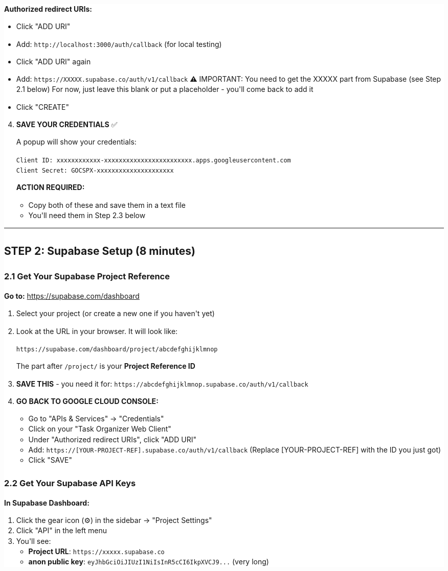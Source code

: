    **Authorized redirect URIs:**
   - Click "ADD URI"
   - Add: `http://localhost:3000/auth/callback` (for local testing)
   - Click "ADD URI" again
   - Add: `https://XXXXX.supabase.co/auth/v1/callback`
     ⚠️ IMPORTANT: You need to get the XXXXX part from Supabase (see Step 2.1 below)
     For now, just leave this blank or put a placeholder - you'll come back to add it

   - Click "CREATE"

4. **SAVE YOUR CREDENTIALS** ✅

   A popup will show your credentials:
   ```
   Client ID: xxxxxxxxxxxx-xxxxxxxxxxxxxxxxxxxxxxxx.apps.googleusercontent.com
   Client Secret: GOCSPX-xxxxxxxxxxxxxxxxxxxxx
   ```

   **ACTION REQUIRED:**
   - Copy both of these and save them in a text file
   - You'll need them in Step 2.3 below

---

## STEP 2: Supabase Setup (8 minutes)

### 2.1 Get Your Supabase Project Reference

**Go to:** https://supabase.com/dashboard

1. Select your project (or create a new one if you haven't yet)
2. Look at the URL in your browser. It will look like:
   ```
   https://supabase.com/dashboard/project/abcdefghijklmnop
   ```
   The part after `/project/` is your **Project Reference ID**

3. **SAVE THIS** - you need it for: `https://abcdefghijklmnop.supabase.co/auth/v1/callback`

4. **GO BACK TO GOOGLE CLOUD CONSOLE:**
   - Go to "APIs & Services" → "Credentials"
   - Click on your "Task Organizer Web Client"
   - Under "Authorized redirect URIs", click "ADD URI"
   - Add: `https://[YOUR-PROJECT-REF].supabase.co/auth/v1/callback`
     (Replace [YOUR-PROJECT-REF] with the ID you just got)
   - Click "SAVE"

### 2.2 Get Your Supabase API Keys

**In Supabase Dashboard:**

1. Click the gear icon (⚙️) in the sidebar → "Project Settings"
2. Click "API" in the left menu
3. You'll see:
   - **Project URL**: `https://xxxxx.supabase.co`
   - **anon public key**: `eyJhbGciOiJIUzI1NiIsInR5cCI6IkpXVCJ9...` (very long)
